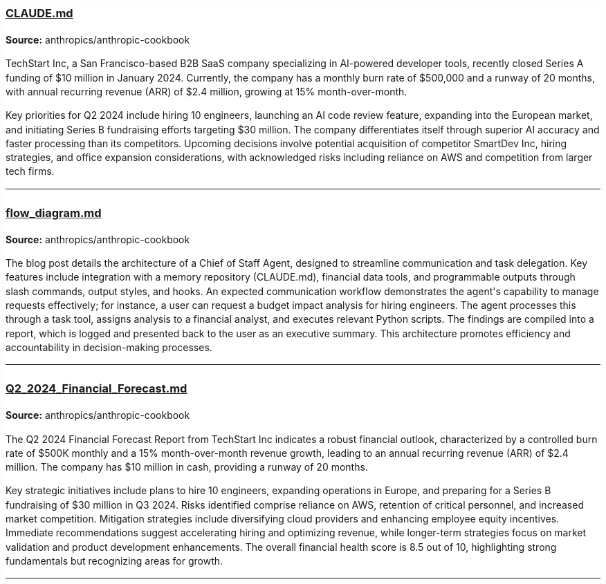 
### [CLAUDE.md](https://github.com/anthropics/anthropic-cookbook/blob/f26aa5891c6b31676cc88dcb8b8329c4b281395b/claude_code_sdk/chief_of_staff_agent/CLAUDE.md)
**Source:** anthropics/anthropic-cookbook

TechStart Inc, a San Francisco-based B2B SaaS company specializing in AI-powered developer tools, recently closed Series A funding of $10 million in January 2024. Currently, the company has a monthly burn rate of $500,000 and a runway of 20 months, with annual recurring revenue (ARR) of $2.4 million, growing at 15% month-over-month. 

Key priorities for Q2 2024 include hiring 10 engineers, launching an AI code review feature, expanding into the European market, and initiating Series B fundraising efforts targeting $30 million. The company differentiates itself through superior AI accuracy and faster processing than its competitors. Upcoming decisions involve potential acquisition of competitor SmartDev Inc, hiring strategies, and office expansion considerations, with acknowledged risks including reliance on AWS and competition from larger tech firms.

---

### [flow_diagram.md](https://github.com/anthropics/anthropic-cookbook/blob/f26aa5891c6b31676cc88dcb8b8329c4b281395b/claude_code_sdk/chief_of_staff_agent/flow_diagram.md)
**Source:** anthropics/anthropic-cookbook

The blog post details the architecture of a Chief of Staff Agent, designed to streamline communication and task delegation. Key features include integration with a memory repository (CLAUDE.md), financial data tools, and programmable outputs through slash commands, output styles, and hooks. An expected communication workflow demonstrates the agent's capability to manage requests effectively; for instance, a user can request a budget impact analysis for hiring engineers. The agent processes this through a task tool, assigns analysis to a financial analyst, and executes relevant Python scripts. The findings are compiled into a report, which is logged and presented back to the user as an executive summary. This architecture promotes efficiency and accountability in decision-making processes.

---

### [Q2_2024_Financial_Forecast.md](https://github.com/anthropics/anthropic-cookbook/blob/f26aa5891c6b31676cc88dcb8b8329c4b281395b/claude_code_sdk/chief_of_staff_agent/output_reports/Q2_2024_Financial_Forecast.md)
**Source:** anthropics/anthropic-cookbook

The Q2 2024 Financial Forecast Report from TechStart Inc indicates a robust financial outlook, characterized by a controlled burn rate of $500K monthly and a 15% month-over-month revenue growth, leading to an annual recurring revenue (ARR) of $2.4 million. The company has $10 million in cash, providing a runway of 20 months.

Key strategic initiatives include plans to hire 10 engineers, expanding operations in Europe, and preparing for a Series B fundraising of $30 million in Q3 2024. Risks identified comprise reliance on AWS, retention of critical personnel, and increased market competition. Mitigation strategies include diversifying cloud providers and enhancing employee equity incentives. Immediate recommendations suggest accelerating hiring and optimizing revenue, while longer-term strategies focus on market validation and product development enhancements. The overall financial health score is 8.5 out of 10, highlighting strong fundamentals but recognizing areas for growth.

---